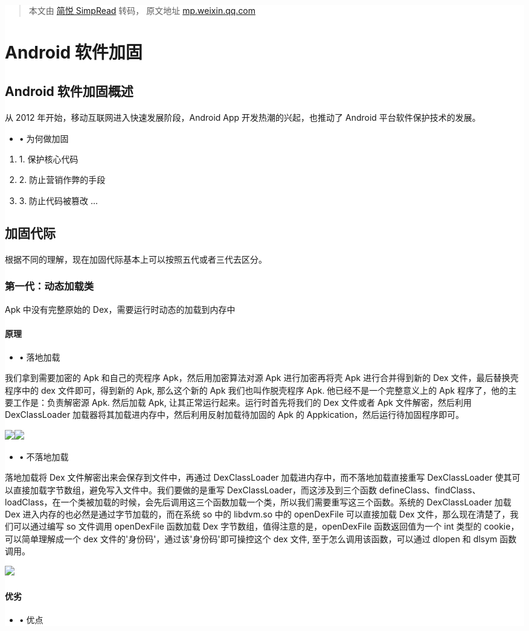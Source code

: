> 本文由 [简悦 SimpRead](http://ksria.com/simpread/) 转码， 原文地址 [mp.weixin.qq.com](https://mp.weixin.qq.com/s?__biz=MzI3Mzk2OTkxNg==&mid=2247483928&idx=1&sn=f7a18db4947437e78272ad8cd14f8edd&chksm=eb1a658bdc6dec9de4787930105b3ca1a05593011dc3fd1de37de628d54bd4a0a2817662ad23&mpshare=1&scene=1&srcid=05117inmlAXN0CyxSuTjzQBP&sharer_sharetime=1652257242268&sharer_shareid=9be5daf09995ef938577edacf59663a3&version=4.0.2.90460&platform=mac#rd)

Android 软件加固
============

Android 软件加固概述
--------------

从 2012 年开始，移动互联网进入快速发展阶段，Android App 开发热潮的兴起，也推动了 Android 平台软件保护技术的发展。

*   • 为何做加固
    

1.  1. 保护核心代码
    
2.  2. 防止营销作弊的手段
    
3.  3. 防止代码被篡改 ...
    

加固代际
----

根据不同的理解，现在加固代际基本上可以按照五代或者三代去区分。

### 第一代：动态加载类

Apk 中没有完整原始的 Dex，需要运行时动态的加载到内存中

#### 原理

*   • 落地加载
    

我们拿到需要加密的 Apk 和自己的壳程序 Apk，然后用加密算法对源 Apk 进行加密再将壳 Apk 进行合并得到新的 Dex 文件，最后替换壳程序中的 dex 文件即可，得到新的 Apk, 那么这个新的 Apk 我们也叫作脱壳程序 Apk. 他已经不是一个完整意义上的 Apk 程序了，他的主要工作是：负责解密源 Apk. 然后加载 Apk, 让其正常运行起来。运行时首先将我们的 Dex 文件或者 Apk 文件解密，然后利用 DexClassLoader 加载器将其加载进内存中，然后利用反射加载待加固的 Apk 的 Appkication，然后运行待加固程序即可。

![](https://mmbiz.qpic.cn/mmbiz_png/uVibiccmzBulgdib3nvLDicu47GtKpYEj2iawUSsXCE5Yq2eCQ6jRq0DHBTlVuWTLlhTReK431cqsIfTT22tUsHriaNA/640?wx_fmt=png)![](https://mmbiz.qpic.cn/mmbiz_png/uVibiccmzBulgdib3nvLDicu47GtKpYEj2iaw7MOGibmdzviajW0twnNJ0FLQwdaXJP94XGWmL4EGcFJ2vDNlAAjdT8PA/640?wx_fmt=png)

*   • 不落地加载
    

落地加载将 Dex 文件解密出来会保存到文件中，再通过 DexClassLoader 加载进内存中，而不落地加载直接重写 DexClassLoader 使其可以直接加载字节数组，避免写入文件中。我们要做的是重写 DexClassLoader，而这涉及到三个函数 defineClass、findClass、loadClass，在一个类被加载的时候，会先后调用这三个函数加载一个类，所以我们需要重写这三个函数。系统的 DexClassLoader 加载 Dex 进入内存的也必然是通过字节加载的，而在系统 so 中的 libdvm.so 中的 openDexFile 可以直接加载 Dex 文件，那么现在清楚了，我们可以通过编写 so 文件调用 openDexFile 函数加载 Dex 字节数组，值得注意的是，openDexFile 函数返回值为一个 int 类型的 cookie，可以简单理解成一个 dex 文件的'身份码'，通过该'身份码'即可操控这个 dex 文件, 至于怎么调用该函数，可以通过 dlopen 和 dlsym 函数调用。

![](https://mmbiz.qpic.cn/mmbiz_png/uVibiccmzBulgdib3nvLDicu47GtKpYEj2iawqG5NVaF6g0uDRCeFBhIxJvC3DV8EU3fJDHerj1Nced6ib69GBH8czicw/640?wx_fmt=png)

#### 优劣

*   • 优点
    